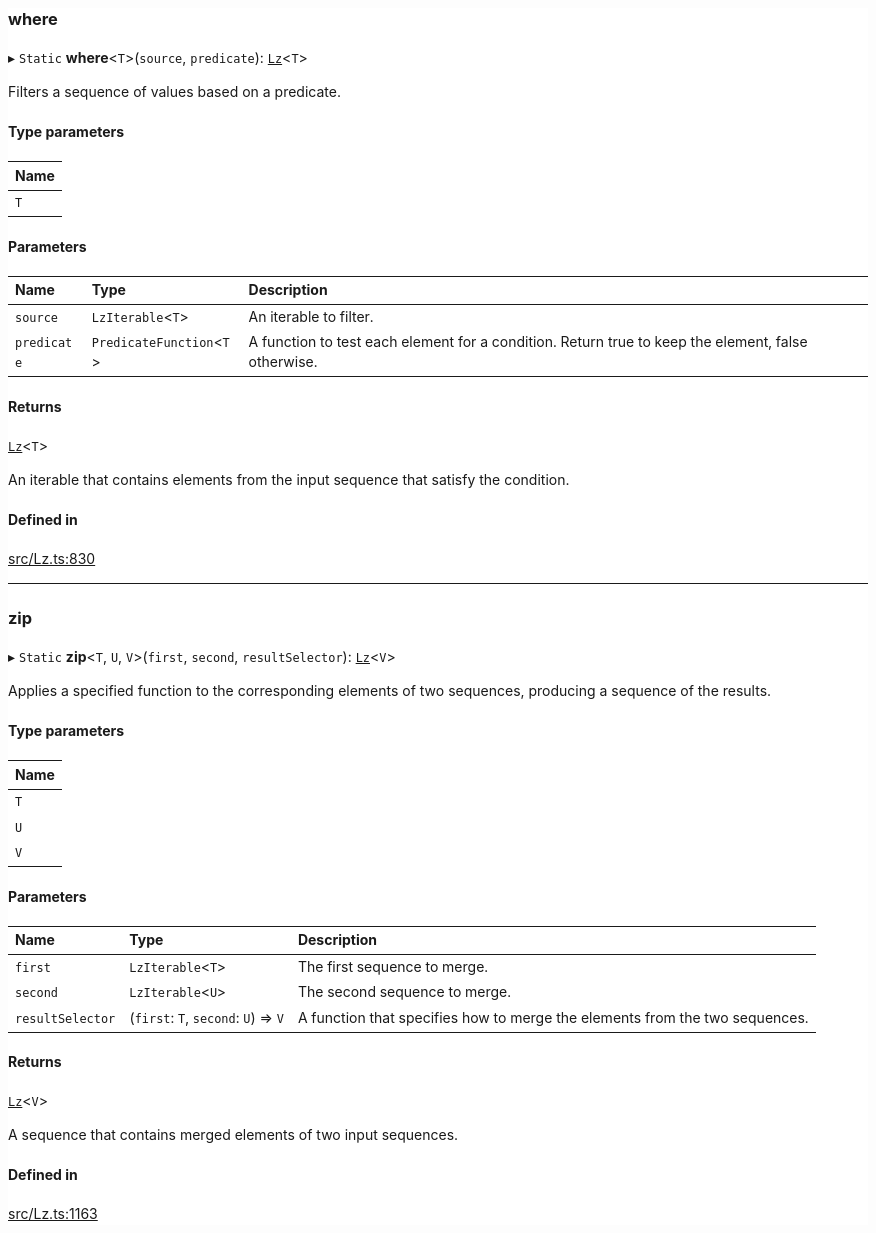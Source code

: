 ### where

▸ `Static` **where**<`T`\>(`source`, `predicate`): [`Lz`](Lz.md)<`T`\>

Filters a sequence of values based on a predicate.

#### Type parameters

| Name |
| :------ |
| `T` |

#### Parameters

| Name | Type | Description |
| :------ | :------ | :------ |
| `source` | `LzIterable`<`T`\> | An iterable to filter. |
| `predicate` | `PredicateFunction`<`T`\> | A function to test each element for a condition. Return true to keep the element, false otherwise. |

#### Returns

[`Lz`](Lz.md)<`T`\>

An iterable that contains elements from the input sequence that satisfy the condition.

#### Defined in

[src/Lz.ts:830](https://github.com/neoscrib/2a/blob/b4baa0e/src/Lz.ts#L830)

___

### zip

▸ `Static` **zip**<`T`, `U`, `V`\>(`first`, `second`, `resultSelector`): [`Lz`](Lz.md)<`V`\>

Applies a specified function to the corresponding elements of two sequences, producing a sequence of the results.

#### Type parameters

| Name |
| :------ |
| `T` |
| `U` |
| `V` |

#### Parameters

| Name | Type | Description |
| :------ | :------ | :------ |
| `first` | `LzIterable`<`T`\> | The first sequence to merge. |
| `second` | `LzIterable`<`U`\> | The second sequence to merge. |
| `resultSelector` | (`first`: `T`, `second`: `U`) => `V` | A function that specifies how to merge the elements from the two sequences. |

#### Returns

[`Lz`](Lz.md)<`V`\>

A sequence that contains merged elements of two input sequences.

#### Defined in

[src/Lz.ts:1163](https://github.com/neoscrib/2a/blob/b4baa0e/src/Lz.ts#L1163)
